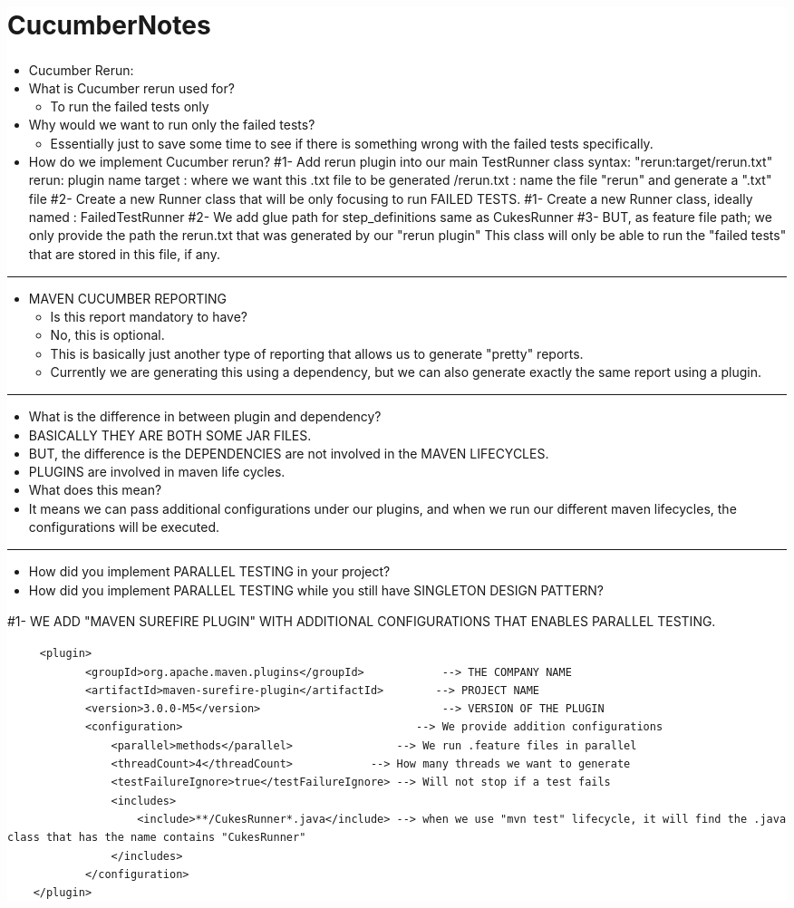 # CucumberNotes
- Cucumber Rerun: 
- What is Cucumber rerun used for?
    - To run the failed tests only
- Why would we want to run only the failed tests?
    - Essentially just to save some time to see if there is something wrong with the failed tests specifically.
- How do we implement Cucumber rerun?
    #1- Add rerun plugin into our main TestRunner class
        syntax: "rerun:target/rerun.txt"
        rerun: plugin name
        target : where we want this .txt file to be generated
        /rerun.txt : name the file "rerun" and generate a ".txt" file
    #2- Create a new Runner class that will be only focusing to run FAILED TESTS.
        #1- Create a new Runner class, ideally named : FailedTestRunner
        #2- We add glue path for step_definitions same as CukesRunner
        #3- BUT, as feature file path; we only provide the path the rerun.txt that was generated by our "rerun plugin"
        This class will only be able to run the "failed tests" that are stored in this file, if any.

------------------------------------------------------------------------------
- MAVEN CUCUMBER REPORTING
    - Is this report mandatory to have?
    - No, this is optional.
    - This is basically just another type of reporting that allows us to generate "pretty" reports.
    - Currently we are generating this using a dependency, but we can also generate exactly the same report using a plugin.

------------------------------------------------------------------------------
- What is the difference in between plugin and dependency?
- BASICALLY THEY ARE BOTH SOME JAR FILES.
- BUT, the difference is the DEPENDENCIES are not involved in the MAVEN LIFECYCLES.
- PLUGINS are involved in maven life cycles.
- What does this mean? 
- It means we can pass additional configurations under our plugins, and when we run our different maven lifecycles, the configurations will be executed.
------------------------------------------------------------------------------
- How did you implement PARALLEL TESTING in your project?
- How did you implement PARALLEL TESTING while you still have SINGLETON DESIGN PATTERN?

#1- WE ADD "MAVEN SUREFIRE PLUGIN" WITH ADDITIONAL CONFIGURATIONS THAT ENABLES PARALLEL TESTING.

         <plugin>
                <groupId>org.apache.maven.plugins</groupId>            --> THE COMPANY NAME
                <artifactId>maven-surefire-plugin</artifactId>        --> PROJECT NAME
                <version>3.0.0-M5</version>                            --> VERSION OF THE PLUGIN
                <configuration>                                    --> We provide addition configurations
                    <parallel>methods</parallel>                --> We run .feature files in parallel
                    <threadCount>4</threadCount>            --> How many threads we want to generate
                    <testFailureIgnore>true</testFailureIgnore> --> Will not stop if a test fails
                    <includes>
                        <include>**/CukesRunner*.java</include> --> when we use "mvn test" lifecycle, it will find the .java class that has the name contains "CukesRunner"
                    </includes>
                </configuration>
        </plugin>
